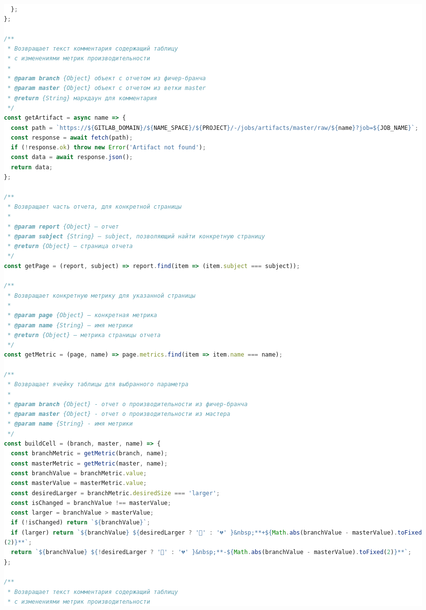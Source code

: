```javascript
  };
};

/**
 * Возвращает текст комментария содержащий таблицу 
 * с изменениями метрик производительности
 *
 * @param branch {Object} объект с отчетом из фичер-бранча
 * @param master {Object} объект с отчетом из ветки master
 * @return {String} маркдаун для комментария
 */
const getArtifact = async name => {
  const path = `https://${GITLAB_DOMAIN}/${NAME_SPACE}/${PROJECT}/-/jobs/artifacts/master/raw/${name}?job=${JOB_NAME}`;
  const response = await fetch(path);
  if (!response.ok) throw new Error('Artifact not found');
  const data = await response.json();
  return data;
};

/**
 * Возвращает часть отчета, для конкретной страницы
 * 
 * @param report {Object} — отчет
 * @param subject {String} — subject, позволяющий найти конкретную страницу
 * @return {Object} — cтраница отчета
 */
const getPage = (report, subject) => report.find(item => (item.subject === subject));

/**
 * Возвращает конкретную метрику для указанной страницы
 * 
 * @param page {Object} — конкретная метрика
 * @param name {String} — имя метрики
 * @return {Object} — метрика страницы отчета
 */
const getMetric = (page, name) => page.metrics.find(item => item.name === name);

/**
 * Возвращает ячейку таблицы для выбранного параметра
 * 
 * @param branch {Object} - отчет о производительности из фичер-бранча
 * @param master {Object} - отчет о производительности из мастера
 * @param name {String} - имя метрики
 */
const buildCell = (branch, master, name) => {
  const branchMetric = getMetric(branch, name);
  const masterMetric = getMetric(master, name);
  const branchValue = branchMetric.value;
  const masterValue = masterMetric.value;
  const desiredLarger = branchMetric.desiredSize === 'larger';
  const isChanged = branchValue !== masterValue;
  const larger = branchValue > masterValue;
  if (!isChanged) return `${branchValue}`;
  if (larger) return `${branchValue} ${desiredLarger ? '💚' : '💔' }&nbsp;**+${Math.abs(branchValue - masterValue).toFixed(2)}**`;
  return `${branchValue} ${!desiredLarger ? '💚' : '💔' }&nbsp;**-${Math.abs(branchValue - masterValue).toFixed(2)}**`;
};

/**
 * Возвращает текст комментария содержащий таблицу 
 * с изменениями метрик производительности
```